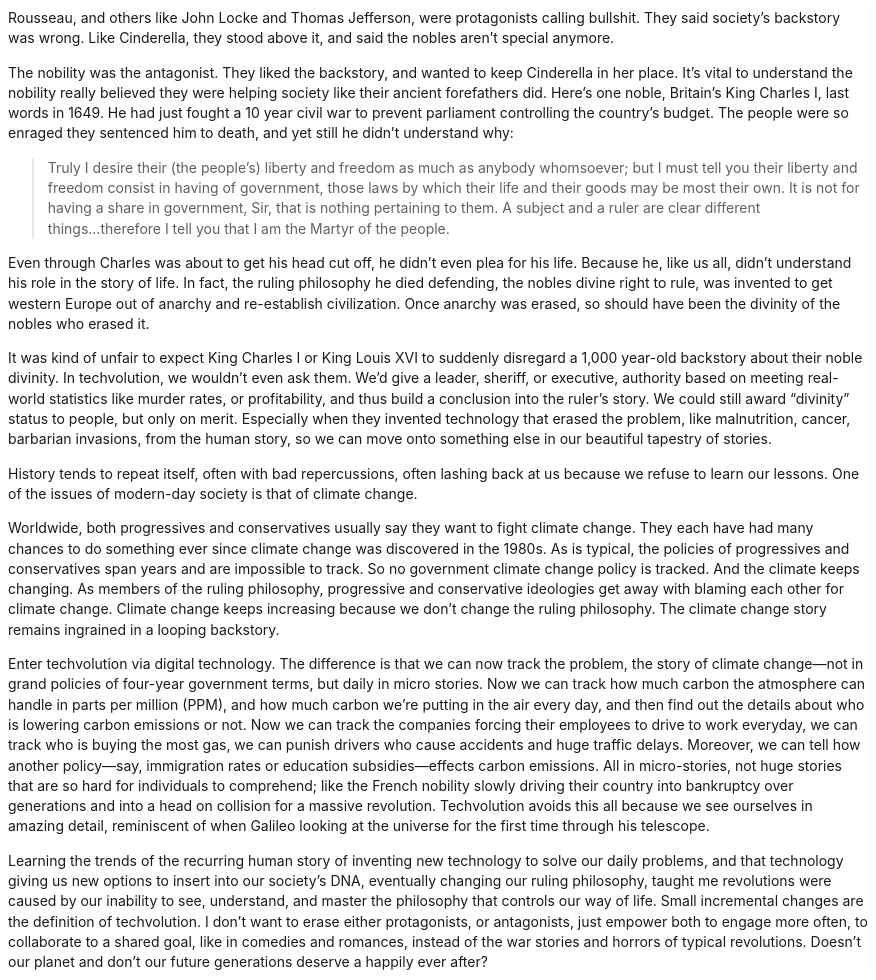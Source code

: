 Rousseau, and others like John Locke and Thomas Jefferson, were protagonists calling bullshit. They said society’s backstory was wrong. Like Cinderella, they stood above it, and said the nobles aren’t special anymore.

The nobility was the antagonist. They liked the backstory, and wanted to keep Cinderella in her place. It’s vital to understand the nobility really believed they were helping society like their ancient forefathers did. Here’s one noble, Britain’s King Charles I, last words in 1649. He had just fought a 10 year civil war to prevent parliament controlling the country’s budget. The people were so enraged they sentenced him to death, and yet still he didn’t understand why:

>Truly I desire their (the people’s) liberty and freedom as much as anybody whomsoever; but I must tell you their liberty and freedom consist in having of government, those laws by which their life and their goods may be most their own. It is not for having a share in government, Sir, that is nothing pertaining to them. A subject and a ruler are clear different things...therefore I tell you that I am the Martyr of the people.

Even through Charles was about to get his head cut off, he didn’t even plea for his life. Because he, like us all, didn’t understand his role in the story of life. In fact, the ruling philosophy he died defending, the nobles divine right to rule, was invented to get western Europe out of anarchy and re-establish civilization. Once anarchy was erased, so should have been the divinity of the nobles who erased it.

It was kind of unfair to expect King Charles I or King Louis XVI to suddenly disregard a 1,000 year-old backstory about their noble divinity. In techvolution, we wouldn’t even ask them. We’d give a leader, sheriff, or executive, authority based on meeting real-world statistics like murder rates, or profitability, and thus build a conclusion into the ruler’s story. We could still award “divinity” status to people, but only on merit. Especially when they invented technology that erased the problem, like malnutrition, cancer, barbarian invasions, from the human story, so we can move onto something else in our beautiful tapestry of stories.

History tends to repeat itself, often with bad repercussions, often lashing back at us because we refuse to learn our lessons. One of the issues of modern-day society is that of climate change.

Worldwide, both progressives and conservatives usually say they want to fight climate change. They each have had many chances to do something ever since climate change was discovered in the 1980s. As is typical, the policies of progressives and conservatives span years and are impossible to track. So no government climate change policy is tracked. And the climate keeps changing. As members of the ruling philosophy, progressive and conservative ideologies get away with blaming each other for climate change. Climate change keeps increasing because we don’t change the ruling philosophy. The climate change story remains ingrained in a looping backstory.

Enter techvolution via digital technology. The difference is that we can now track the problem, the story of climate change—not in grand policies of four-year government terms, but daily in micro stories. Now we can track how much carbon the atmosphere can handle in parts per million (PPM), and how much carbon we’re putting in the air every day, and then find out the details about who is lowering carbon emissions or not. Now we can track the companies forcing their employees to drive to work everyday, we can track who is buying the most gas, we can punish drivers who cause accidents and huge traffic delays. Moreover, we can tell how another policy—say, immigration rates or education subsidies—effects carbon emissions. All in micro-stories, not huge stories that are so hard for individuals to comprehend; like the French nobility slowly driving their country into bankruptcy over generations and into a head on collision for a massive revolution. Techvolution avoids this all because we see ourselves in amazing detail, reminiscent of when Galileo looking at the universe for the first time through his telescope.

Learning the trends of the recurring human story of inventing new technology to solve our daily problems, and that technology giving us new options to insert into our society’s DNA, eventually changing our ruling philosophy, taught me revolutions were caused by our inability to see, understand, and master the philosophy that controls our way of life. Small incremental changes are the definition of techvolution. I don’t want to erase either protagonists, or antagonists, just empower both to engage more often, to collaborate to a shared goal, like in comedies and romances, instead of the war stories and horrors of typical revolutions. Doesn’t our planet and don’t our future generations deserve a happily ever after?
